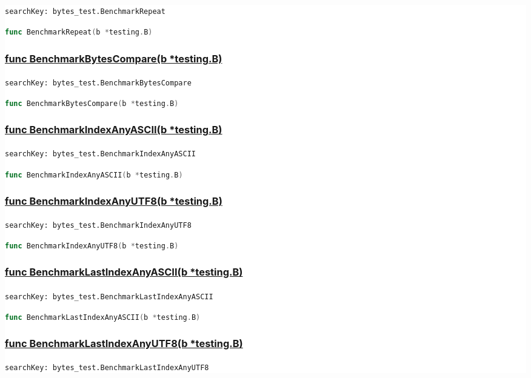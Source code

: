 ```
searchKey: bytes_test.BenchmarkRepeat
```

```Go
func BenchmarkRepeat(b *testing.B)
```

### <a id="BenchmarkBytesCompare" href="#BenchmarkBytesCompare">func BenchmarkBytesCompare(b *testing.B)</a>

```
searchKey: bytes_test.BenchmarkBytesCompare
```

```Go
func BenchmarkBytesCompare(b *testing.B)
```

### <a id="BenchmarkIndexAnyASCII" href="#BenchmarkIndexAnyASCII">func BenchmarkIndexAnyASCII(b *testing.B)</a>

```
searchKey: bytes_test.BenchmarkIndexAnyASCII
```

```Go
func BenchmarkIndexAnyASCII(b *testing.B)
```

### <a id="BenchmarkIndexAnyUTF8" href="#BenchmarkIndexAnyUTF8">func BenchmarkIndexAnyUTF8(b *testing.B)</a>

```
searchKey: bytes_test.BenchmarkIndexAnyUTF8
```

```Go
func BenchmarkIndexAnyUTF8(b *testing.B)
```

### <a id="BenchmarkLastIndexAnyASCII" href="#BenchmarkLastIndexAnyASCII">func BenchmarkLastIndexAnyASCII(b *testing.B)</a>

```
searchKey: bytes_test.BenchmarkLastIndexAnyASCII
```

```Go
func BenchmarkLastIndexAnyASCII(b *testing.B)
```

### <a id="BenchmarkLastIndexAnyUTF8" href="#BenchmarkLastIndexAnyUTF8">func BenchmarkLastIndexAnyUTF8(b *testing.B)</a>

```
searchKey: bytes_test.BenchmarkLastIndexAnyUTF8
```

